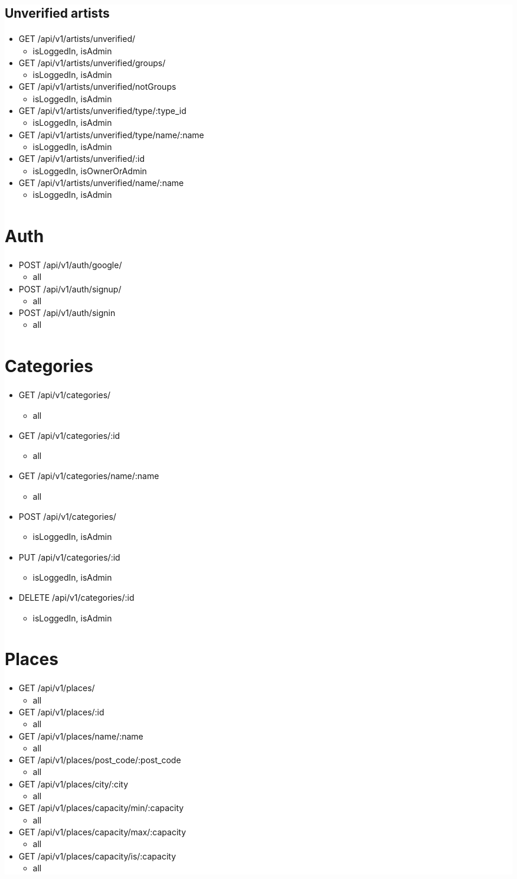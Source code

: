 ## Unverified artists

- GET /api/v1/artists/unverified/
  - isLoggedIn, isAdmin
- GET /api/v1/artists/unverified/groups/
  - isLoggedIn, isAdmin
- GET /api/v1/artists/unverified/notGroups
  - isLoggedIn, isAdmin
- GET /api/v1/artists/unverified/type/:type_id
  - isLoggedIn, isAdmin
- GET /api/v1/artists/unverified/type/name/:name
  - isLoggedIn, isAdmin
- GET /api/v1/artists/unverified/:id
  - isLoggedIn, isOwnerOrAdmin
- GET /api/v1/artists/unverified/name/:name
  - isLoggedIn, isAdmin

# Auth

- POST /api/v1/auth/google/
  - all
- POST /api/v1/auth/signup/
  - all
- POST /api/v1/auth/signin
  - all

# Categories

- GET /api/v1/categories/
  - all
- GET /api/v1/categories/:id
  - all
- GET /api/v1/categories/name/:name
  - all

- POST /api/v1/categories/
  - isLoggedIn, isAdmin

- PUT /api/v1/categories/:id
  - isLoggedIn, isAdmin

- DELETE /api/v1/categories/:id
  - isLoggedIn, isAdmin

# Places

- GET /api/v1/places/
  - all
- GET /api/v1/places/:id
  - all
- GET /api/v1/places/name/:name
  - all
- GET /api/v1/places/post_code/:post_code
  - all
- GET /api/v1/places/city/:city
  - all
- GET /api/v1/places/capacity/min/:capacity
  - all
- GET /api/v1/places/capacity/max/:capacity
  - all
- GET /api/v1/places/capacity/is/:capacity
  - all
